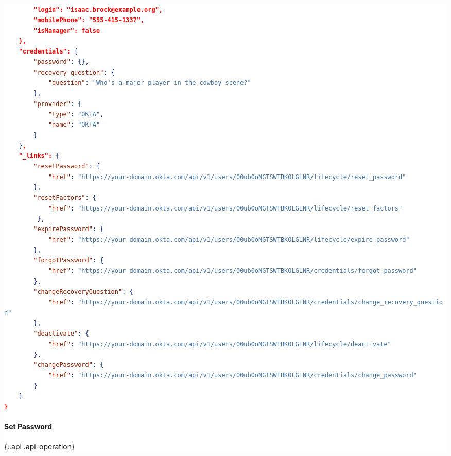 ~~~ json
        "login": "isaac.brock@example.org",
        "mobilePhone": "555-415-1337",
        "isManager": false
    },
    "credentials": {
        "password": {},
        "recovery_question": {
            "question": "Who's a major player in the cowboy scene?"
        },
        "provider": {
            "type": "OKTA",
            "name": "OKTA"
        }
    },
    "_links": {
        "resetPassword": {
            "href": "https://your-domain.okta.com/api/v1/users/00ub0oNGTSWTBKOLGLNR/lifecycle/reset_password"
        },
        "resetFactors": {
            "href": "https://your-domain.okta.com/api/v1/users/00ub0oNGTSWTBKOLGLNR/lifecycle/reset_factors"
         },
        "expirePassword": {
            "href": "https://your-domain.okta.com/api/v1/users/00ub0oNGTSWTBKOLGLNR/lifecycle/expire_password"
        },
        "forgotPassword": {
            "href": "https://your-domain.okta.com/api/v1/users/00ub0oNGTSWTBKOLGLNR/credentials/forgot_password"
        },
        "changeRecoveryQuestion": {
            "href": "https://your-domain.okta.com/api/v1/users/00ub0oNGTSWTBKOLGLNR/credentials/change_recovery_question"
        },
        "deactivate": {
            "href": "https://your-domain.okta.com/api/v1/users/00ub0oNGTSWTBKOLGLNR/lifecycle/deactivate"
        },
        "changePassword": {
            "href": "https://your-domain.okta.com/api/v1/users/00ub0oNGTSWTBKOLGLNR/credentials/change_password"
        }
    }
}
~~~


#### Set Password
{:.api .api-operation}
